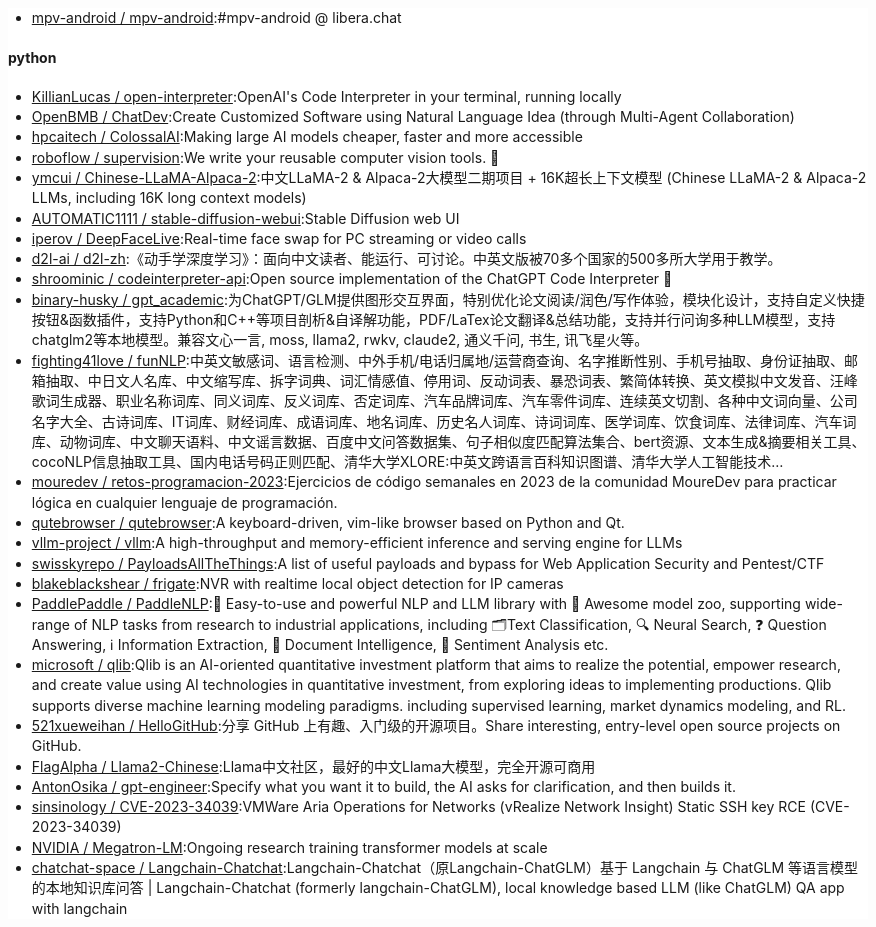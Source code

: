 * [mpv-android / mpv-android](https://github.com/mpv-android/mpv-android):#mpv-android @ libera.chat

#### python
* [KillianLucas / open-interpreter](https://github.com/KillianLucas/open-interpreter):OpenAI's Code Interpreter in your terminal, running locally
* [OpenBMB / ChatDev](https://github.com/OpenBMB/ChatDev):Create Customized Software using Natural Language Idea (through Multi-Agent Collaboration)
* [hpcaitech / ColossalAI](https://github.com/hpcaitech/ColossalAI):Making large AI models cheaper, faster and more accessible
* [roboflow / supervision](https://github.com/roboflow/supervision):We write your reusable computer vision tools. 💜
* [ymcui / Chinese-LLaMA-Alpaca-2](https://github.com/ymcui/Chinese-LLaMA-Alpaca-2):中文LLaMA-2 & Alpaca-2大模型二期项目 + 16K超长上下文模型 (Chinese LLaMA-2 & Alpaca-2 LLMs, including 16K long context models)
* [AUTOMATIC1111 / stable-diffusion-webui](https://github.com/AUTOMATIC1111/stable-diffusion-webui):Stable Diffusion web UI
* [iperov / DeepFaceLive](https://github.com/iperov/DeepFaceLive):Real-time face swap for PC streaming or video calls
* [d2l-ai / d2l-zh](https://github.com/d2l-ai/d2l-zh):《动手学深度学习》：面向中文读者、能运行、可讨论。中英文版被70多个国家的500多所大学用于教学。
* [shroominic / codeinterpreter-api](https://github.com/shroominic/codeinterpreter-api):Open source implementation of the ChatGPT Code Interpreter 👾
* [binary-husky / gpt_academic](https://github.com/binary-husky/gpt_academic):为ChatGPT/GLM提供图形交互界面，特别优化论文阅读/润色/写作体验，模块化设计，支持自定义快捷按钮&函数插件，支持Python和C++等项目剖析&自译解功能，PDF/LaTex论文翻译&总结功能，支持并行问询多种LLM模型，支持chatglm2等本地模型。兼容文心一言, moss, llama2, rwkv, claude2, 通义千问, 书生, 讯飞星火等。
* [fighting41love / funNLP](https://github.com/fighting41love/funNLP):中英文敏感词、语言检测、中外手机/电话归属地/运营商查询、名字推断性别、手机号抽取、身份证抽取、邮箱抽取、中日文人名库、中文缩写库、拆字词典、词汇情感值、停用词、反动词表、暴恐词表、繁简体转换、英文模拟中文发音、汪峰歌词生成器、职业名称词库、同义词库、反义词库、否定词库、汽车品牌词库、汽车零件词库、连续英文切割、各种中文词向量、公司名字大全、古诗词库、IT词库、财经词库、成语词库、地名词库、历史名人词库、诗词词库、医学词库、饮食词库、法律词库、汽车词库、动物词库、中文聊天语料、中文谣言数据、百度中文问答数据集、句子相似度匹配算法集合、bert资源、文本生成&摘要相关工具、cocoNLP信息抽取工具、国内电话号码正则匹配、清华大学XLORE:中英文跨语言百科知识图谱、清华大学人工智能技术…
* [mouredev / retos-programacion-2023](https://github.com/mouredev/retos-programacion-2023):Ejercicios de código semanales en 2023 de la comunidad MoureDev para practicar lógica en cualquier lenguaje de programación.
* [qutebrowser / qutebrowser](https://github.com/qutebrowser/qutebrowser):A keyboard-driven, vim-like browser based on Python and Qt.
* [vllm-project / vllm](https://github.com/vllm-project/vllm):A high-throughput and memory-efficient inference and serving engine for LLMs
* [swisskyrepo / PayloadsAllTheThings](https://github.com/swisskyrepo/PayloadsAllTheThings):A list of useful payloads and bypass for Web Application Security and Pentest/CTF
* [blakeblackshear / frigate](https://github.com/blakeblackshear/frigate):NVR with realtime local object detection for IP cameras
* [PaddlePaddle / PaddleNLP](https://github.com/PaddlePaddle/PaddleNLP):👑 Easy-to-use and powerful NLP and LLM library with 🤗 Awesome model zoo, supporting wide-range of NLP tasks from research to industrial applications, including 🗂Text Classification, 🔍 Neural Search, ❓ Question Answering, ℹ️ Information Extraction, 📄 Document Intelligence, 💌 Sentiment Analysis etc.
* [microsoft / qlib](https://github.com/microsoft/qlib):Qlib is an AI-oriented quantitative investment platform that aims to realize the potential, empower research, and create value using AI technologies in quantitative investment, from exploring ideas to implementing productions. Qlib supports diverse machine learning modeling paradigms. including supervised learning, market dynamics modeling, and RL.
* [521xueweihan / HelloGitHub](https://github.com/521xueweihan/HelloGitHub):分享 GitHub 上有趣、入门级的开源项目。Share interesting, entry-level open source projects on GitHub.
* [FlagAlpha / Llama2-Chinese](https://github.com/FlagAlpha/Llama2-Chinese):Llama中文社区，最好的中文Llama大模型，完全开源可商用
* [AntonOsika / gpt-engineer](https://github.com/AntonOsika/gpt-engineer):Specify what you want it to build, the AI asks for clarification, and then builds it.
* [sinsinology / CVE-2023-34039](https://github.com/sinsinology/CVE-2023-34039):VMWare Aria Operations for Networks (vRealize Network Insight) Static SSH key RCE (CVE-2023-34039)
* [NVIDIA / Megatron-LM](https://github.com/NVIDIA/Megatron-LM):Ongoing research training transformer models at scale
* [chatchat-space / Langchain-Chatchat](https://github.com/chatchat-space/Langchain-Chatchat):Langchain-Chatchat（原Langchain-ChatGLM）基于 Langchain 与 ChatGLM 等语言模型的本地知识库问答 | Langchain-Chatchat (formerly langchain-ChatGLM), local knowledge based LLM (like ChatGLM) QA app with langchain